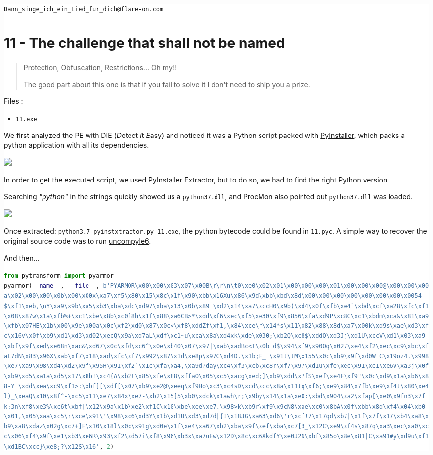 `Dann_singe_ich_ein_Lied_fur_dich@flare-on.com`

# 11 - The challenge that shall not be named

> Protection, Obfuscation, Restrictions... Oh my!!
>
> The good part about this one is that if you fail to solve it I don't need to ship you a prize.

Files :
- `11.exe`

We first analyzed the PE with DIE (*D*etect *I*t *E*asy) and noticed it was a Python script packed with [PyInstaller](https://pyinstaller.org/en/stable/), which packs a python application with all its dependencies.

![](/images/flareon9/11/1.png)

In order to get the executed script, we used [PyInstaller Extractor](https://github.com/extremecoders-re/pyinstxtractor), but to do so, we had to find the right Python version.

Searching *"python"* in the strings quickly showed us a `python37.dll`, and ProcMon also pointed out `python37.dll` was loaded.

![](/images/flareon9/11/2.png)

Once extracted: `python3.7 pyinstxtractor.py 11.exe`, the python bytecode could be found in `11.pyc`. A simple way to recover the original source code was to run [uncompyle6](https://pypi.org/project/uncompyle6/).

And then…

```python
from pytransform import pyarmor
pyarmor(__name__, __file__, b'PYARMOR\x00\x00\x03\x07\x00B\r\r\n\t0\xe0\x02\x01\x00\x00\x00\x01\x00\x00\x00@\x00\x00\x00a\x02\x00\x00\x0b\x00\x00x\xa7\xf5\x80\x15\x8c\x1f\x90\xbb\x16Xu\x86\x9d\xbb\xbd\x8d\x00\x00\x00\x00\x00\x00\x00\x0054$\xf1\xeb,\nY\xa9\x9b\xa5\xb3\xba\xdc\xd97\xba\x13\x0b\x89 \xd2\x14\xa7\xccH0\x9b)\xd4\x0f\xfb\xe4`\xbd\xcf\xa28\xfc\xf1\x08\x87w\x1a\xfb%+\xc1\xbe\x8b\xc0]8h\x1f\x88\xa6CB>*\xdd\xf6\xec\xf5\xe30\xf9\x856\xfa\xd9P\xc8C\xc1\xbdm\xca&\x81\xa9\xfb\x07HE\x1b\x00\x9e\x00a\x0c\xf2\xd0\x87\x0c<\xf8\xddZf\xf1,\x84\xce\r\x14*s\x11\x82\x88\x8d\xa7\x00k\xd9s\xae\xd3\xfc\x16v\x0f\xb9\xd1\xd3\xd02\xecQ\x9a\xd7aL\xdf\xc1~u\xca\x8a\xd4xk\xde\x030;\xb2Q\xc8$\xddQ\xd3Jj\xd1U\xccV\xd1\x03\xa9\xbf\x9f\xed\xe68n\xac&\xd67\x0c\xfd\xc6^\x0e\xb40\x07\x97|\xab\xadBc<T\x0b d$\x94\xf9\x90Oq\x027\xe4\xf2\xec\xc9\xbc\xfaL7dN\x83\x96X\xab\xf7\x18\xad\xfc\xf7\x992\x87\x1d\xe8p\x97C\xd4D.\x1b;F_ \x91t\tM\x155\x0c\xb9\x9f\xd0W C\x19oz4.\x998\xe7\xa9\x98\xd4\xd2\x9f\x95H\x91\xf2`\x1c\xfa\xa4,\xa9d?day\xc4\xf3\xcb\xc8r\xf7\x97\xd1u\xfe\xec\x91\xc1\xe6V\xa3j\x0f\xb9\xd5\xa1a\xd5\x17\x8b!\xc4{A\xb2t\x85\xfe\x88\xffaO\x05\xc5\xacg\xed;]\xb9\xdd\x7fS\xef\xe4F\xf9"\x0c\xd9\x1a\xb6\x88-Y \xdd\xea\xc9\xf1>:\xbf][\xdf[\x07\xb9\xe2@\xeeq\xf9Ho\xc3\xc4sD\xcd\xcc\x8a\x11tq\xf6;\xe9\x84\x7fb\xe9\xf4t\x80\xe4l)_\xeaQ\x10\x8f^-\xc5\x11\xe7\x84x\xe7-\xb2\x15[5\xb0\xdck\x1awh\r;\x9by\x14\x1a\xe0:\xbd\x904\xa2\xfap[\xe0\x9fn3\x7fk;3n\xf8\xe3%\xc6t\xbf|\x12\x9a\x1b\xe2\xf1C\x10\xbe\xee\xe7.\x98>k\xb9r\xf9\x9cN8\xae\xc0\x8bA\x0f\xbb\x8d\xf4\x04\xb0\x01,\x05\xaa\xc5\r\xce\x91\'\x98\xc6\xd3Y\x1b\xd1U\xd3\xd7d|{I\x18JG\xa63\xd6\'r\xcf!7\x17qd\xb7|\x1f\x7f\x17\xb4\xa8\xb9\xa8\xdaz\x02g\xc7+]F\x10\x18l\x0c\x91g\xd0e\x1f\xe4\xa67\xb2\xba\x9f\xef\xba\xc7[3_\x12C\xe9\xf4s\x87q\xa3\xec\xa0\xcc\x06\xf4\x9f\xe1\xb3\xe6R\x93\xf2\xd57i\xf8\x96\xb3x\xa7uEw\x12D\x8c\xc6XkdfY\xe0J2N\xbf\x85o\x8e\x81|C\xa91#y\xd9u\xf1\xd1BC\xcc}\xe8;?\x12S\x16', 2)
```
